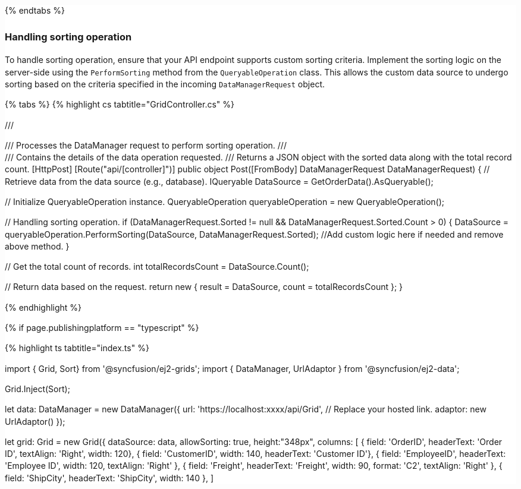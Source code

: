 {% endtabs %}

### Handling sorting operation

To handle sorting operation, ensure that your API endpoint supports custom sorting criteria. Implement the sorting logic on the server-side using the `PerformSorting` method from the `QueryableOperation` class. This allows the custom data source to undergo sorting based on the criteria specified in the incoming `DataManagerRequest` object.


{% tabs %}
{% highlight cs tabtitle="GridController.cs" %}

/// <summary>
/// Processes the DataManager request to perform sorting operation.
/// </summary>
/// <param name="DataManagerRequest">Contains the details of the data operation requested.</param>
/// <returns>Returns a JSON object with the sorted data along with the total record count.</returns>
[HttpPost]
[Route("api/[controller]")]
public object Post([FromBody] DataManagerRequest DataManagerRequest)
{
  // Retrieve data from the data source (e.g., database).
  IQueryable<Orders> DataSource = GetOrderData().AsQueryable();

  // Initialize QueryableOperation instance.
  QueryableOperation queryableOperation = new QueryableOperation(); 

  // Handling sorting operation.
  if (DataManagerRequest.Sorted != null && DataManagerRequest.Sorted.Count > 0)
  {
    DataSource = queryableOperation.PerformSorting(DataSource, DataManagerRequest.Sorted);
    //Add custom logic here if needed and remove above method.
  }

  // Get the total count of records.
  int totalRecordsCount = DataSource.Count();

  // Return data based on the request.
  return new { result = DataSource, count = totalRecordsCount };
}

{% endhighlight %}

{% if page.publishingplatform == "typescript" %}

{% highlight ts tabtitle="index.ts" %}

import { Grid, Sort} from '@syncfusion/ej2-grids';
import { DataManager, UrlAdaptor } from '@syncfusion/ej2-data';

Grid.Inject(Sort);

let data: DataManager = new DataManager({
    url: 'https://localhost:xxxx/api/Grid', // Replace your hosted link.
    adaptor: new UrlAdaptor()
}); 

let grid: Grid = new Grid({
    dataSource: data,
    allowSorting: true,
    height:"348px",
    columns: [
        { field: 'OrderID', headerText: 'Order ID', textAlign: 'Right', width: 120},
        { field: 'CustomerID', width: 140, headerText: 'Customer ID'},
        { field: 'EmployeeID', headerText: 'Employee ID', width: 120, textAlign: 'Right' },
        { field: 'Freight', headerText: 'Freight', width: 90, format: 'C2', textAlign: 'Right' },
        { field: 'ShipCity', headerText: 'ShipCity', width: 140 },
    ]